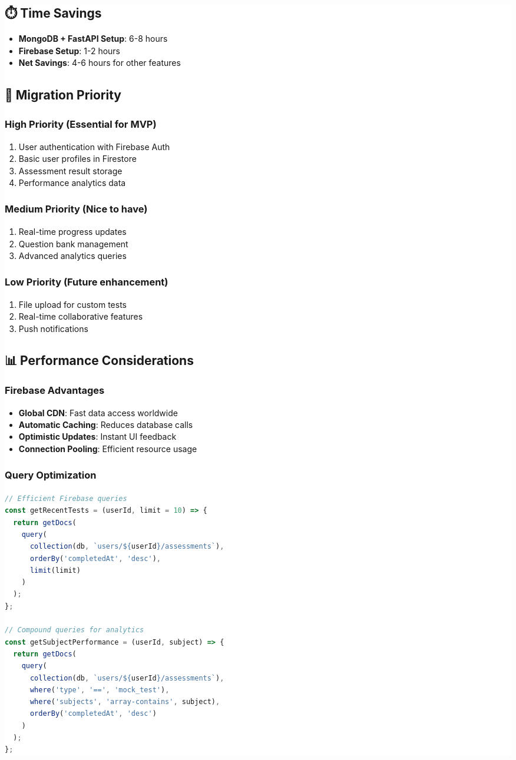 ## ⏱️ Time Savings
- **MongoDB + FastAPI Setup**: 6-8 hours
- **Firebase Setup**: 1-2 hours
- **Net Savings**: 4-6 hours for other features

## 🎯 Migration Priority

### **High Priority (Essential for MVP)**
1. User authentication with Firebase Auth
2. Basic user profiles in Firestore
3. Assessment result storage
4. Performance analytics data

### **Medium Priority (Nice to have)**
1. Real-time progress updates
2. Question bank management
3. Advanced analytics queries

### **Low Priority (Future enhancement)**
1. File upload for custom tests
2. Real-time collaborative features
3. Push notifications

## 📊 Performance Considerations

### **Firebase Advantages**
- **Global CDN**: Fast data access worldwide
- **Automatic Caching**: Reduces database calls
- **Optimistic Updates**: Instant UI feedback
- **Connection Pooling**: Efficient resource usage

### **Query Optimization**
```javascript
// Efficient Firebase queries
const getRecentTests = (userId, limit = 10) => {
  return getDocs(
    query(
      collection(db, `users/${userId}/assessments`),
      orderBy('completedAt', 'desc'),
      limit(limit)
    )
  );
};

// Compound queries for analytics
const getSubjectPerformance = (userId, subject) => {
  return getDocs(
    query(
      collection(db, `users/${userId}/assessments`),
      where('type', '==', 'mock_test'),
      where('subjects', 'array-contains', subject),
      orderBy('completedAt', 'desc')
    )
  );
};
```
